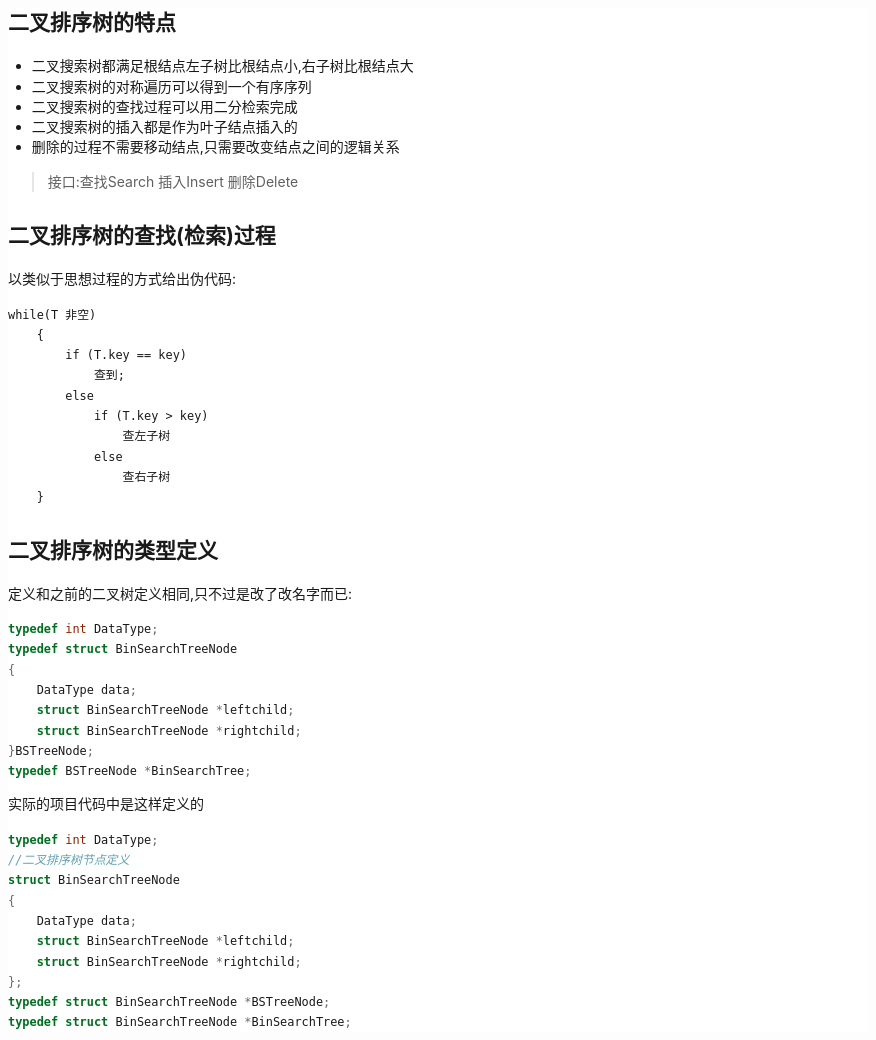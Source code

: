 二叉排序树的特点
-----------
* 二叉搜索树都满足根结点左子树比根结点小,右子树比根结点大<br>
* 二叉搜索树的对称遍历可以得到一个有序序列<br>
* 二叉搜索树的查找过程可以用二分检索完成<br>
* 二叉搜索树的插入都是作为叶子结点插入的<br>
* 删除的过程不需要移动结点,只需要改变结点之间的逻辑关系<br>
>接口:查找Search&nbsp;插入Insert&nbsp;删除Delete<br>

二叉排序树的查找(检索)过程
-----------
以类似于思想过程的方式给出伪代码:<br>

```BST--Search伪
while(T 非空)
    {
        if (T.key == key)
            查到;
        else 
            if (T.key > key)
                查左子树
            else
                查右子树
    }
```

二叉排序树的类型定义
----------
定义和之前的二叉树定义相同,只不过是改了改名字而已:<br>
```c
typedef int DataType;
typedef struct BinSearchTreeNode
{
    DataType data;
    struct BinSearchTreeNode *leftchild;
    struct BinSearchTreeNode *rightchild;
}BSTreeNode;
typedef BSTreeNode *BinSearchTree;
```

实际的项目代码中是这样定义的<br>
```c
typedef int DataType;
//二叉排序树节点定义
struct BinSearchTreeNode
{
	DataType data;
	struct BinSearchTreeNode *leftchild;
	struct BinSearchTreeNode *rightchild;
};
typedef struct BinSearchTreeNode *BSTreeNode;
typedef struct BinSearchTreeNode *BinSearchTree;
```
